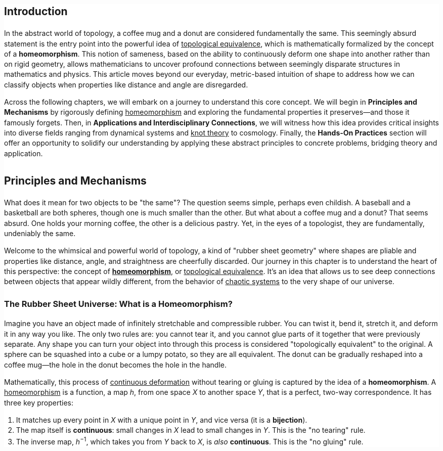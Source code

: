 ## Introduction
In the abstract world of topology, a coffee mug and a donut are considered fundamentally the same. This seemingly absurd statement is the entry point into the powerful idea of [topological equivalence](@article_id:143582), which is mathematically formalized by the concept of a **homeomorphism**. This notion of sameness, based on the ability to continuously deform one shape into another rather than on rigid geometry, allows mathematicians to uncover profound connections between seemingly disparate structures in mathematics and physics. This article moves beyond our everyday, metric-based intuition of shape to address how we can classify objects when properties like distance and angle are disregarded.

Across the following chapters, we will embark on a journey to understand this core concept. We will begin in **Principles and Mechanisms** by rigorously defining [homeomorphism](@article_id:146439) and exploring the fundamental properties it preserves—and those it famously forgets. Then, in **Applications and Interdisciplinary Connections**, we will witness how this idea provides critical insights into diverse fields ranging from dynamical systems and [knot theory](@article_id:140667) to cosmology. Finally, the **Hands-On Practices** section will offer an opportunity to solidify our understanding by applying these abstract principles to concrete problems, bridging theory and application.

## Principles and Mechanisms

What does it mean for two objects to be "the same"? The question seems simple, perhaps even childish. A baseball and a basketball are both spheres, though one is much smaller than the other. But what about a coffee mug and a donut? That seems absurd. One holds your morning coffee, the other is a delicious pastry. Yet, in the eyes of a topologist, they are fundamentally, undeniably the same.

Welcome to the whimsical and powerful world of topology, a kind of "rubber sheet geometry" where shapes are pliable and properties like distance, angle, and straightness are cheerfully discarded. Our journey in this chapter is to understand the heart of this perspective: the concept of **[homeomorphism](@article_id:146439)**, or [topological equivalence](@article_id:143582). It’s an idea that allows us to see deep connections between objects that appear wildly different, from the behavior of [chaotic systems](@article_id:138823) to the very shape of our universe.

### The Rubber Sheet Universe: What is a Homeomorphism?

Imagine you have an object made of infinitely stretchable and compressible rubber. You can twist it, bend it, stretch it, and deform it in any way you like. The only two rules are: you cannot tear it, and you cannot glue parts of it together that were previously separate. Any shape you can turn your object into through this process is considered "topologically equivalent" to the original. A sphere can be squashed into a cube or a lumpy potato, so they are all equivalent. The donut can be gradually reshaped into a coffee mug—the hole in the donut becomes the hole in the handle.

Mathematically, this process of [continuous deformation](@article_id:151197) without tearing or gluing is captured by the idea of a **homeomorphism**. A [homeomorphism](@article_id:146439) is a function, a map $h$, from one space $X$ to another space $Y$, that is a perfect, two-way correspondence. It has three key properties:
1.  It matches up every point in $X$ with a unique point in $Y$, and vice versa (it is a **bijection**).
2.  The map itself is **continuous**: small changes in $X$ lead to small changes in $Y$. This is the "no tearing" rule.
3.  The inverse map, $h^{-1}$, which takes you from $Y$ back to $X$, is *also* **continuous**. This is the "no gluing" rule.
